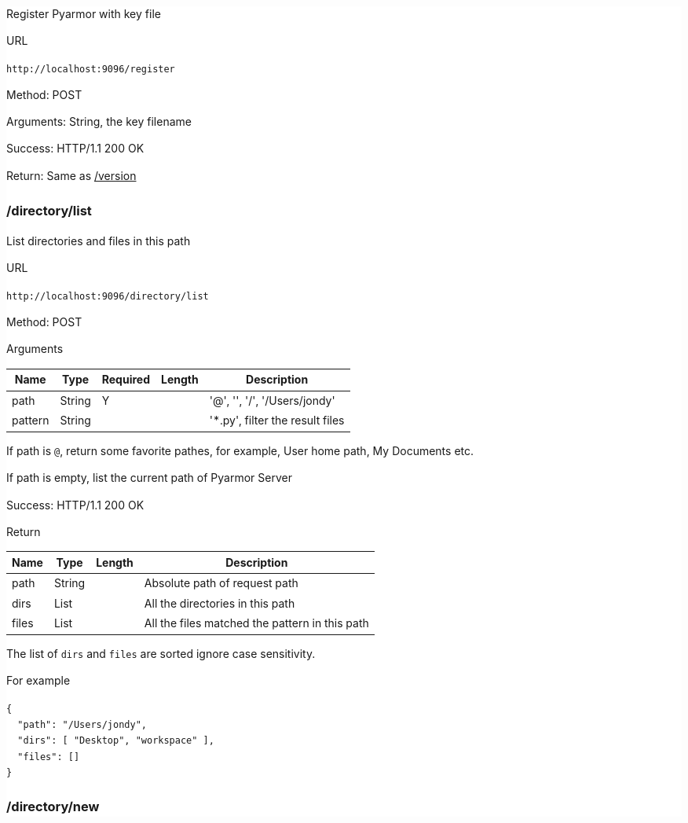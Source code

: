 Register Pyarmor with key file

URL

    http://localhost:9096/register

Method: POST

Arguments: String, the key filename

Success: HTTP/1.1 200 OK

Return: Same as [/version](/version)

### /directory/list

List directories and files in this path

URL

    http://localhost:9096/directory/list

Method: POST

Arguments

| Name       | Type    | Required | Length | Description |
|------------|---------|----------|--------|-------------|
| path       | String  |    Y     |        | '@', '', '/', '/Users/jondy' |
| pattern    | String  |          |        | '*.py', filter the result files |

If path is `@`, return some favorite pathes, for example, User home
path, My Documents etc.

If path is empty, list the current path of Pyarmor Server

Success: HTTP/1.1 200 OK

Return

| Name       | Type    | Length | Description |
|------------|---------|--------|-------------|
| path       | String  |        | Absolute path of request path |
| dirs       | List    |        | All the directories in this path |
| files      | List    |        | All the files matched the pattern in this path |

The list of `dirs` and `files` are sorted ignore case sensitivity.

For example

    {
      "path": "/Users/jondy",
      "dirs": [ "Desktop", "workspace" ],
      "files": []
    }

### /directory/new
